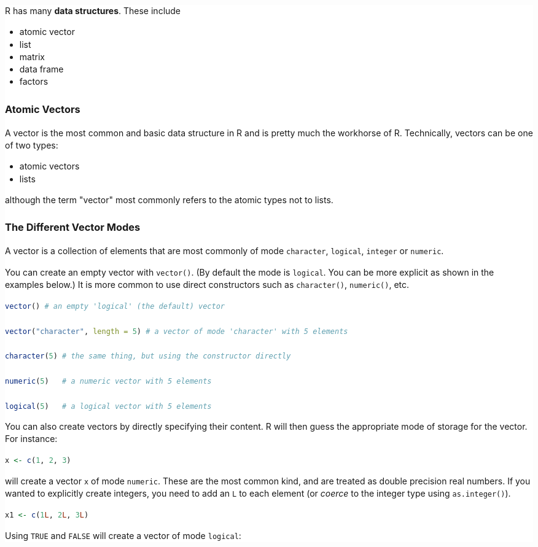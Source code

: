 R has many __data structures__. These include

* atomic vector
* list
* matrix
* data frame
* factors

### Atomic Vectors

A vector is the most common and basic data structure in R and is pretty much the
workhorse of R. Technically, vectors can be one of two types:

* atomic vectors
* lists

although the term "vector" most commonly refers to the atomic types not to lists.

### The Different Vector Modes

A vector is a collection of elements that are most commonly of mode `character`,
`logical`, `integer` or `numeric`.

You can create an empty vector with `vector()`. (By default the mode is
`logical`. You can be more explicit as shown in the examples below.) It is more
common to use direct constructors such as `character()`, `numeric()`, etc.


```R
vector() # an empty 'logical' (the default) vector

vector("character", length = 5) # a vector of mode 'character' with 5 elements

character(5) # the same thing, but using the constructor directly

numeric(5)   # a numeric vector with 5 elements

logical(5)   # a logical vector with 5 elements
```

You can also create vectors by directly specifying their content. R will then
guess the appropriate mode of storage for the vector. For instance:


```R
x <- c(1, 2, 3)
```

will create a vector `x` of mode `numeric`. These are the most common kind, and
are treated as double precision real numbers. If you wanted to explicitly create
integers, you need to add an `L` to each element (or *coerce* to the integer
type using `as.integer()`).


```R
x1 <- c(1L, 2L, 3L)
```

Using `TRUE` and `FALSE` will create a vector of mode `logical`:
